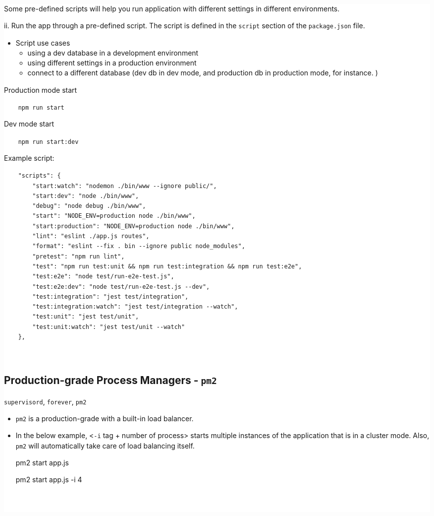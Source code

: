 Some pre-defined scripts will help you run application with different settings in different environments.

ii. Run the app through a pre-defined script. The script is defined in the `script` section of the `package.json` file.

- Script use cases
  - using a dev database in a development environment
  - using different settings in a production environment
  - connect to a different database (dev db in dev mode, and production db in production mode, for instance. )

Production mode start

        npm run start

Dev mode start

        npm run start:dev

Example script:

        "scripts": {
            "start:watch": "nodemon ./bin/www --ignore public/",
            "start:dev": "node ./bin/www",
            "debug": "node debug ./bin/www",
            "start": "NODE_ENV=production node ./bin/www",
            "start:production": "NODE_ENV=production node ./bin/www",
            "lint": "eslint ./app.js routes",
            "format": "eslint --fix . bin --ignore public node_modules",
            "pretest": "npm run lint",
            "test": "npm run test:unit && npm run test:integration && npm run test:e2e",
            "test:e2e": "node test/run-e2e-test.js",
            "test:e2e:dev": "node test/run-e2e-test.js --dev",
            "test:integration": "jest test/integration",
            "test:integration:watch": "jest test/integration --watch",
            "test:unit": "jest test/unit",
            "test:unit:watch": "jest test/unit --watch"
        },

<br>

## Production-grade Process Managers - `pm2`

`supervisord`, `forever`, `pm2`

- `pm2` is a production-grade with a built-in load balancer.

- In the below example, <`-i` tag + number of process> starts multiple instances of the application that is in a cluster mode. Also, `pm2` will automatically take care of load balancing itself.

  pm2 start app.js

  pm2 start app.js -i 4

<br>
<br>
